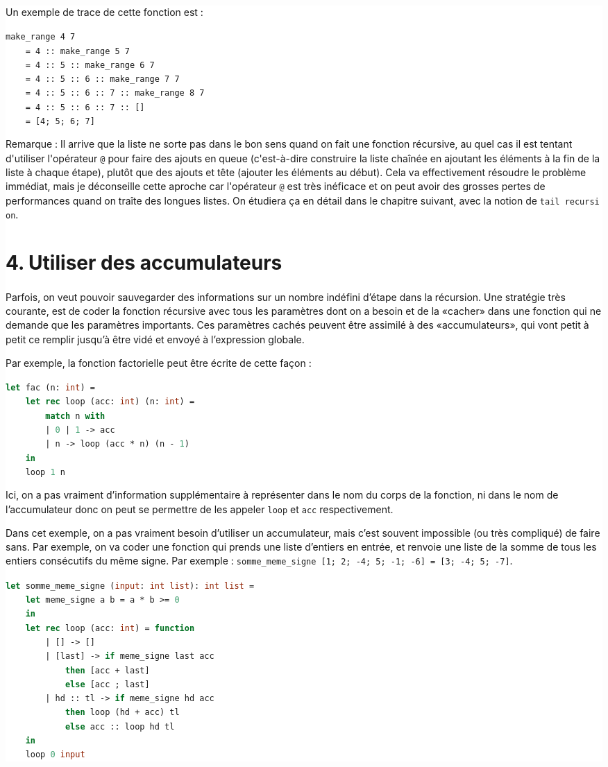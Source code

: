 Un exemple de trace de cette fonction est :

```
make_range 4 7
	= 4 :: make_range 5 7
	= 4 :: 5 :: make_range 6 7
	= 4 :: 5 :: 6 :: make_range 7 7
	= 4 :: 5 :: 6 :: 7 :: make_range 8 7
	= 4 :: 5 :: 6 :: 7 :: []
	= [4; 5; 6; 7]
```

Remarque : Il arrive que la liste ne sorte pas dans le bon sens quand on fait
une fonction récursive, au quel cas il est tentant d'utiliser l'opérateur `@`
pour faire des ajouts en queue (c'est-à-dire construire la liste chaînée en
ajoutant les éléments à la fin de la liste à chaque étape), plutôt que des
ajouts et tête (ajouter les éléments au début). Cela va effectivement résoudre
le problème immédiat, mais je déconseille cette aproche car l'opérateur `@` est
très inéficace et on peut avoir des grosses pertes de performances quand on
traîte des longues listes. On étudiera ça en détail dans le chapitre suivant,
avec la notion de `tail recursion`.

# 4. Utiliser des accumulateurs

Parfois, on veut pouvoir sauvegarder des informations sur un nombre indéfini
d’étape dans la récursion. Une stratégie très courante, est de coder la fonction
récursive avec tous les paramètres dont on a besoin et de la «cacher» dans une
fonction qui ne demande que les paramètres importants. Ces paramètres cachés
peuvent être assimilé à des «accumulateurs», qui vont petit à petit ce remplir
jusqu’à être vidé et envoyé à l’expression globale.

Par exemple, la fonction factorielle peut être écrite de cette façon :

```ocaml
let fac (n: int) =
	let rec loop (acc: int) (n: int) =
		match n with
		| 0 | 1 -> acc
		| n -> loop (acc * n) (n - 1)
	in
	loop 1 n
```

Ici, on a pas vraiment d’information supplémentaire à représenter dans le nom
du corps de la fonction, ni dans le nom de l’accumulateur donc on peut se permettre
de les appeler `loop` et `acc` respectivement.

Dans cet exemple, on a pas vraiment besoin d’utiliser un accumulateur, mais c’est
souvent impossible (ou très compliqué) de faire sans. Par exemple, on va coder une
fonction qui prends une liste d’entiers en entrée, et renvoie une liste de
la somme de tous les entiers consécutifs du même signe.
Par exemple : `somme_meme_signe [1; 2; -4; 5; -1; -6] = [3; -4; 5; -7]`.

```ocaml
let somme_meme_signe (input: int list): int list =
    let meme_signe a b = a * b >= 0
	in
    let rec loop (acc: int) = function
        | [] -> []
        | [last] -> if meme_signe last acc
            then [acc + last]
            else [acc ; last]
        | hd :: tl -> if meme_signe hd acc
            then loop (hd + acc) tl
            else acc :: loop hd tl
    in
    loop 0 input
```